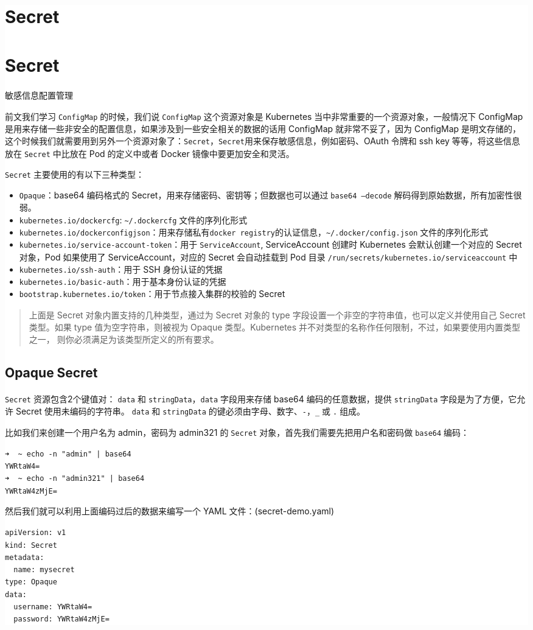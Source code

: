 # Secret

[ ](https://github.com/cnych/qikqiak.com/edit/master/docs/config/secret.md "编辑此页")

# Secret

敏感信息配置管理

前文我们学习 `ConfigMap` 的时候，我们说 `ConfigMap` 这个资源对象是 Kubernetes 当中非常重要的一个资源对象，一般情况下 ConfigMap 是用来存储一些非安全的配置信息，如果涉及到一些安全相关的数据的话用 ConfigMap 就非常不妥了，因为 ConfigMap 是明文存储的，这个时候我们就需要用到另外一个资源对象了：`Secret`，`Secret`用来保存敏感信息，例如密码、OAuth 令牌和 ssh key 等等，将这些信息放在 `Secret` 中比放在 Pod 的定义中或者 Docker 镜像中要更加安全和灵活。

`Secret` 主要使用的有以下三种类型：

  * `Opaque`：base64 编码格式的 Secret，用来存储密码、密钥等；但数据也可以通过 `base64 –decode` 解码得到原始数据，所有加密性很弱。
  * `kubernetes.io/dockercfg`: `~/.dockercfg` 文件的序列化形式
  * `kubernetes.io/dockerconfigjson`：用来存储私有`docker registry`的认证信息，`~/.docker/config.json` 文件的序列化形式
  * `kubernetes.io/service-account-token`：用于 `ServiceAccount`, ServiceAccount 创建时 Kubernetes 会默认创建一个对应的 Secret 对象，Pod 如果使用了 ServiceAccount，对应的 Secret 会自动挂载到 Pod 目录 `/run/secrets/kubernetes.io/serviceaccount` 中
  * `kubernetes.io/ssh-auth`：用于 SSH 身份认证的凭据
  * `kubernetes.io/basic-auth`：用于基本身份认证的凭据
  * `bootstrap.kubernetes.io/token`：用于节点接入集群的校验的 Secret



> 上面是 Secret 对象内置支持的几种类型，通过为 Secret 对象的 type 字段设置一个非空的字符串值，也可以定义并使用自己 Secret 类型。如果 type 值为空字符串，则被视为 Opaque 类型。Kubernetes 并不对类型的名称作任何限制，不过，如果要使用内置类型之一， 则你必须满足为该类型所定义的所有要求。

## Opaque Secret

`Secret` 资源包含2个键值对： `data` 和 `stringData`，`data` 字段用来存储 base64 编码的任意数据，提供 `stringData` 字段是为了方便，它允许 Secret 使用未编码的字符串。 `data` 和 `stringData` 的键必须由字母、数字、`-`，`_` 或 `.` 组成。

比如我们来创建一个用户名为 admin，密码为 admin321 的 `Secret` 对象，首先我们需要先把用户名和密码做 `base64` 编码：
    
    
    ➜  ~ echo -n "admin" | base64
    YWRtaW4=
    ➜  ~ echo -n "admin321" | base64
    YWRtaW4zMjE=
    

然后我们就可以利用上面编码过后的数据来编写一个 YAML 文件：(secret-demo.yaml)
    
    
    apiVersion: v1
    kind: Secret
    metadata:
      name: mysecret
    type: Opaque
    data:
      username: YWRtaW4=
      password: YWRtaW4zMjE=
    